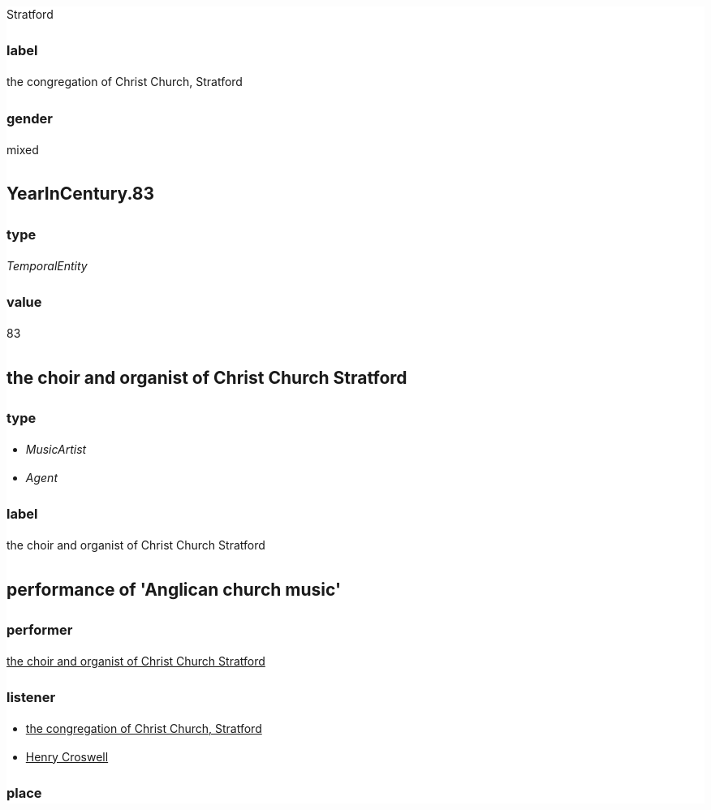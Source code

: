 
Stratford

### label


the congregation of Christ Church, Stratford

### gender


mixed

## YearInCentury.83

### type


*TemporalEntity*

### value


83

## the choir and organist of Christ Church Stratford

### type

 - *MusicArtist*

 - *Agent*

### label


the choir and organist of Christ Church Stratford

## performance of 'Anglican church music'

### performer


[the choir and organist of Christ Church Stratford](#the-choir-and-organist-of-Christ-Church-Stratford)

### listener

 - [the congregation of Christ Church, Stratford](#the-congregation-of-Christ-Church-Stratford)

 - [Henry Croswell](#Henry-Croswell)

### place

